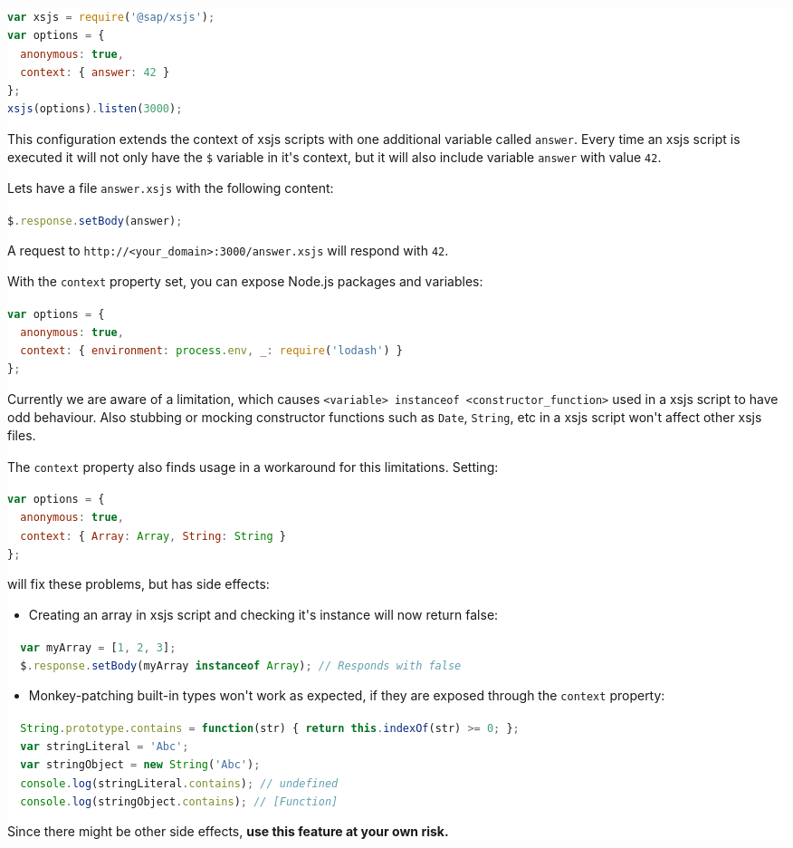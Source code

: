 ```js
var xsjs = require('@sap/xsjs');
var options = {
  anonymous: true,
  context: { answer: 42 }
};
xsjs(options).listen(3000);
```

This configuration extends the context of xsjs scripts with one additional variable called `answer`.
Every time an xsjs script is executed it will not only have the `$` variable in it's context, but it will also include variable `answer` with value `42`.

Lets have a file `answer.xsjs` with the following content:
```js
$.response.setBody(answer);
```
A request to `http://<your_domain>:3000/answer.xsjs` will respond with `42`.

With the `context` property set, you can expose Node.js packages and variables:
```js
var options = {
  anonymous: true,
  context: { environment: process.env, _: require('lodash') }
};
```

Currently we are aware of a limitation, which causes `<variable> instanceof <constructor_function>` used in a xsjs script to have odd behaviour.
Also stubbing or mocking constructor functions such as `Date`, `String`, etc in a xsjs script won't affect other xsjs files.

The `context` property also finds usage in a workaround for this limitations. Setting:
```js
var options = {
  anonymous: true,
  context: { Array: Array, String: String }
};
```
will fix these problems, but has side effects:

* Creating an array in xsjs script and checking it's instance will now return false:
```js
  var myArray = [1, 2, 3];
  $.response.setBody(myArray instanceof Array); // Responds with false
```
* Monkey-patching built-in types won't work as expected, if they are exposed through the `context` property:
```js
  String.prototype.contains = function(str) { return this.indexOf(str) >= 0; };
  var stringLiteral = 'Abc';
  var stringObject = new String('Abc');
  console.log(stringLiteral.contains); // undefined
  console.log(stringObject.contains); // [Function]
```
Since there might be other side effects, **use this feature at your own risk.**
